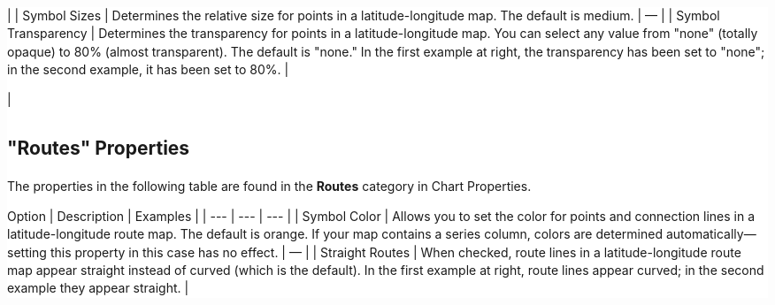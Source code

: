   |
|
 Symbol Sizes
  |
 Determines the relative size for points in a latitude-longitude map. The default is medium.
  |
 —
  |
|
 Symbol Transparency
  |
 Determines the transparency for points in a latitude-longitude map. You can select any value from "none" (totally opaque) to 80% (almost transparent). The default is "none." In the first example at right, the transparency has been set to "none"; in the second example, it has been set to 80%.
  |


 |

"Routes" Properties
---------------------

The properties in the following table are found in the
 **Routes**
 category in Chart Properties.


 Option
  |
 Description
  |
 Examples
  |
| --- | --- | --- |
|
 Symbol Color
  |
 Allows you to set the color for points and connection lines in a latitude-longitude route map. The default is orange. If your map contains a series column, colors are determined automatically—setting this property in this case has no effect.
  |
 —
  |
|
 Straight Routes
  |
 When checked, route lines in a latitude-longitude route map appear straight instead of curved (which is the default). In the first example at right, route lines appear curved; in the second example they appear straight.
  |

